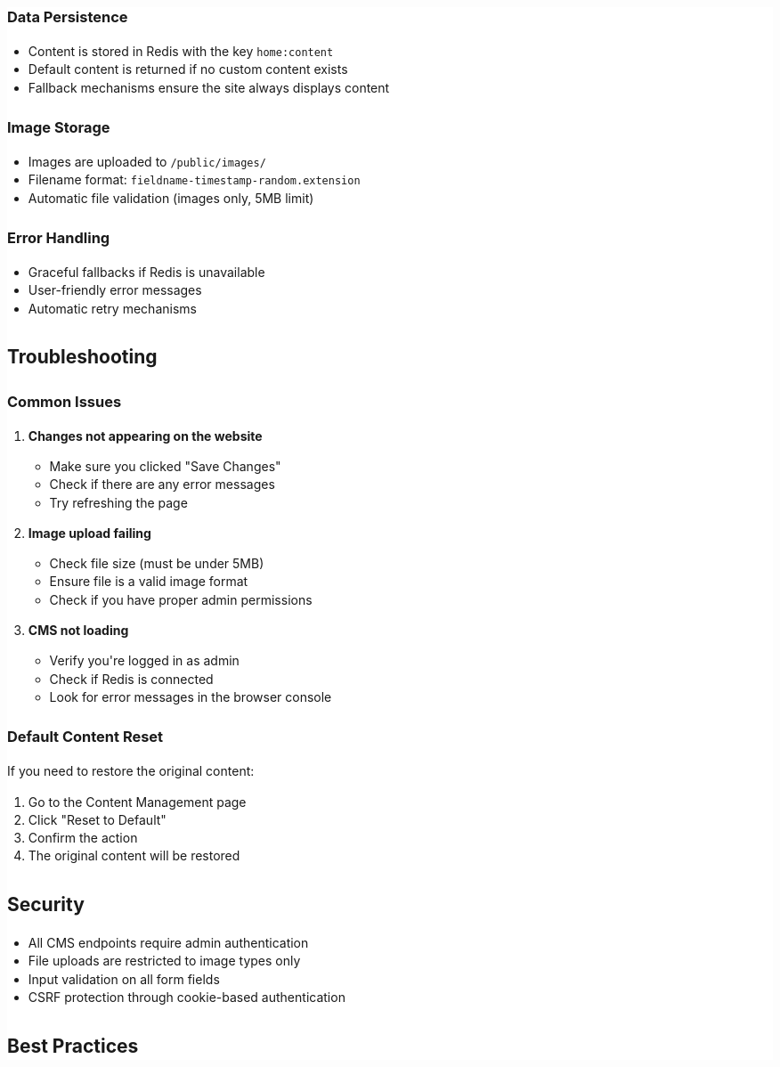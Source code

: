 ### Data Persistence
- Content is stored in Redis with the key `home:content`
- Default content is returned if no custom content exists
- Fallback mechanisms ensure the site always displays content

### Image Storage
- Images are uploaded to `/public/images/`
- Filename format: `fieldname-timestamp-random.extension`
- Automatic file validation (images only, 5MB limit)

### Error Handling
- Graceful fallbacks if Redis is unavailable
- User-friendly error messages
- Automatic retry mechanisms

## Troubleshooting

### Common Issues

1. **Changes not appearing on the website**
   - Make sure you clicked "Save Changes"
   - Check if there are any error messages
   - Try refreshing the page

2. **Image upload failing**
   - Check file size (must be under 5MB)
   - Ensure file is a valid image format
   - Check if you have proper admin permissions

3. **CMS not loading**
   - Verify you're logged in as admin
   - Check if Redis is connected
   - Look for error messages in the browser console

### Default Content Reset
If you need to restore the original content:
1. Go to the Content Management page
2. Click "Reset to Default" 
3. Confirm the action
4. The original content will be restored

## Security

- All CMS endpoints require admin authentication
- File uploads are restricted to image types only
- Input validation on all form fields
- CSRF protection through cookie-based authentication

## Best Practices
